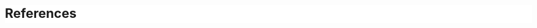 [^mirono-validation]: Pending clarification of Tronic 250R/T12T/X12 wiring and peak current documentation from Mirono’s teardown notes. Source: knowledge/notes/input_part011_review.md†L907-L907

## References

[^1]: Source: knowledge/notes/input_part011_review.md, L40 to L41
[^2]: Source: knowledge/notes/input_part011_review.md, L720 to L738
[^3]: Source: knowledge/notes/input_part011_review.md, L201 to L205
[^4]: Source: knowledge/notes/input_part012_review.md, L79 to L79
[^5]: Source: knowledge/notes/input_part011_review.md, L645 to L646
[^6]: Source: data/vesc_help_group/text_slices/input_part003.txt, L23300 to L23653
[^7]: Source: data/vesc_help_group/text_slices/input_part003.txt, L23300 to L23538
[^8]: Source: data/vesc_help_group/text_slices/input_part003.txt, L23563 to L23653
[^9]: Source: knowledge/notes/input_part004_review.md, L232 to L232
[^10]: Source: knowledge/notes/input_part004_review.md, L240 to L240
[^11]: Source: knowledge/notes/input_part011_review.md, L360 to L366
[^12]: Source: knowledge/notes/input_part011_review.md, L205 to L211


[^1]: Guardrails for Tronic 250 current limits and race usage on 24 S packs. Source: knowledge/notes/input_part007_review.md, L43 to L55
[^2]: Field-weakening failures and practical phase ceilings for Tronic 250-class hardware. Source: knowledge/notes/input_part009_review.md, L340 to L341
[^jppl_x12_plan]: JPPL’s X12 preparation—conformal coating both boards, staging a 22 S 10 P pack with extra 2 S/4 S modules for 24 S testing, logging ~150 km/h at 20 S/100 A per controller, and noting the stock firmware’s ~600 A absolute clamp ahead of 6.06 overmodulation trials. Source: data/vesc_help_group/text_slices/input_part011.txt, L20677 to L20723
[^3]: X12 power targets, logic-rail limits, and wiring upgrades from Smart Repair and Rob Ver. Source: knowledge/notes/input_part013_review.md, L359 to L362
[^4]: Tronic traction-control surges, DC-DC enable pad repairs, and moisture mitigation lessons across rear and front-controller failures. Source: knowledge/notes/input_part003_review.md, L116 to L124. Source: knowledge/notes/input_part003_review.md, L167 to L179
[^5]: Contract-manufacturer sourcing now handling Tronic/Seven sales directly. Source: knowledge/notes/input_part013_review.md, L790 to L793
[^6]: Seven-branded cooling architecture and Toll-package MOSFET notes. Source: knowledge/notes/input_part014_review.md, L163 to L165
[^7]: X12 failure after toggling ANT discharge and the need for manual harness/thermal prep on Dualtron installs. Source: knowledge/notes/input_part010_review.md, L315 to L324
[^8]: Community caution around Tronic 750 specifications and warranty disclaimers. Source: knowledge/notes/input_part003_review.md, L687 to L737
[^9]: Shared 20 S current baselines for Tronic/Spintend 85‑250 hardware. Source: knowledge/notes/input_part010_review.md, L565 to L568
[^10]: Tronic 250 auxiliary 5 V rail behaviour keeping lights powered. Source: knowledge/notes/input_part009_review.md, L12 to L12
[^11]: Instrumentation reminders to monitor actual current when tuning high-power scooters. Source: knowledge/notes/input_part009_review.md, L351 to L352
[^12]: Accessory power sequencing guidance to avoid frying ADC/Spinny boards. Source: knowledge/notes/input_part013_review.md, L795 to L796
[^13]: Secondary-market pricing and support expectations for bare X12 boards. Source: knowledge/notes/input_part013_review.md, L822 to L823
[^14]: Community request to log verified limits for Toll-FET Seven/Tronic builds as testing expands. Source: knowledge/notes/input_part014_review.md, L212 to L218
[^15]: 117 km/h Rion front-controller fire and ensuing DC-DC diagnostics highlighting paste quality and connector choices. Source: knowledge/notes/input_part003_review.md, L178 to L179
[^winter_tests]: Rosheee’s plan to re-bench Tronic 250 v2, 250R, and Little FOCer v3.1 hardware once temperatures climb above -6 °C so winter pack limits stop masking controller reliability. Source: knowledge/notes/input_part003_review.md, L716 to L718
[^lfocer-v31]: Rosheee secured Little FOCer V3.1 controllers rated around 290 A phase / 190 A battery for his G30/Rion hybrid while waiting on a 450 A Rion shipment, signalling boutique 100 V stock is moving again albeit in limited batches. Source: knowledge/notes/input_part002_review.md, L163 to L164